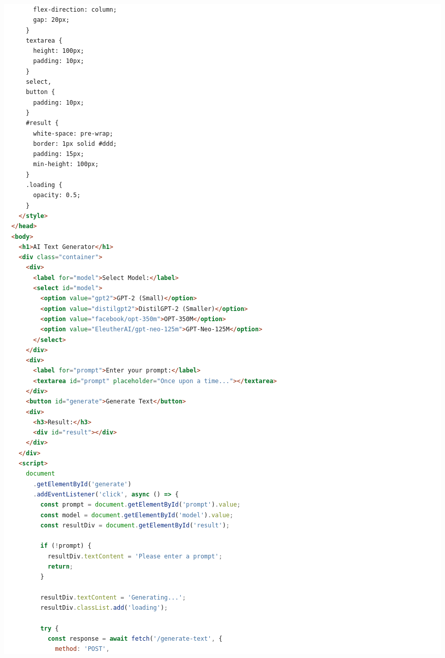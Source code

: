 ```html
        flex-direction: column;
        gap: 20px;
      }
      textarea {
        height: 100px;
        padding: 10px;
      }
      select,
      button {
        padding: 10px;
      }
      #result {
        white-space: pre-wrap;
        border: 1px solid #ddd;
        padding: 15px;
        min-height: 100px;
      }
      .loading {
        opacity: 0.5;
      }
    </style>
  </head>
  <body>
    <h1>AI Text Generator</h1>
    <div class="container">
      <div>
        <label for="model">Select Model:</label>
        <select id="model">
          <option value="gpt2">GPT-2 (Small)</option>
          <option value="distilgpt2">DistilGPT-2 (Smaller)</option>
          <option value="facebook/opt-350m">OPT-350M</option>
          <option value="EleutherAI/gpt-neo-125m">GPT-Neo-125M</option>
        </select>
      </div>
      <div>
        <label for="prompt">Enter your prompt:</label>
        <textarea id="prompt" placeholder="Once upon a time..."></textarea>
      </div>
      <button id="generate">Generate Text</button>
      <div>
        <h3>Result:</h3>
        <div id="result"></div>
      </div>
    </div>
    <script>
      document
        .getElementById('generate')
        .addEventListener('click', async () => {
          const prompt = document.getElementById('prompt').value;
          const model = document.getElementById('model').value;
          const resultDiv = document.getElementById('result');

          if (!prompt) {
            resultDiv.textContent = 'Please enter a prompt';
            return;
          }

          resultDiv.textContent = 'Generating...';
          resultDiv.classList.add('loading');

          try {
            const response = await fetch('/generate-text', {
              method: 'POST',
```